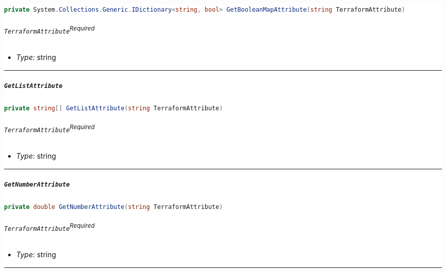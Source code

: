 ```csharp
private System.Collections.Generic.IDictionary<string, bool> GetBooleanMapAttribute(string TerraformAttribute)
```

###### `TerraformAttribute`<sup>Required</sup> <a name="TerraformAttribute" id="rhizo-co-terraform-provider-oci.dataOciComputeinstanceagentInstanceAvailablePlugins.DataOciComputeinstanceagentInstanceAvailablePluginsAvailablePluginsOutputReference.getBooleanMapAttribute.parameter.terraformAttribute"></a>

- *Type:* string

---

##### `GetListAttribute` <a name="GetListAttribute" id="rhizo-co-terraform-provider-oci.dataOciComputeinstanceagentInstanceAvailablePlugins.DataOciComputeinstanceagentInstanceAvailablePluginsAvailablePluginsOutputReference.getListAttribute"></a>

```csharp
private string[] GetListAttribute(string TerraformAttribute)
```

###### `TerraformAttribute`<sup>Required</sup> <a name="TerraformAttribute" id="rhizo-co-terraform-provider-oci.dataOciComputeinstanceagentInstanceAvailablePlugins.DataOciComputeinstanceagentInstanceAvailablePluginsAvailablePluginsOutputReference.getListAttribute.parameter.terraformAttribute"></a>

- *Type:* string

---

##### `GetNumberAttribute` <a name="GetNumberAttribute" id="rhizo-co-terraform-provider-oci.dataOciComputeinstanceagentInstanceAvailablePlugins.DataOciComputeinstanceagentInstanceAvailablePluginsAvailablePluginsOutputReference.getNumberAttribute"></a>

```csharp
private double GetNumberAttribute(string TerraformAttribute)
```

###### `TerraformAttribute`<sup>Required</sup> <a name="TerraformAttribute" id="rhizo-co-terraform-provider-oci.dataOciComputeinstanceagentInstanceAvailablePlugins.DataOciComputeinstanceagentInstanceAvailablePluginsAvailablePluginsOutputReference.getNumberAttribute.parameter.terraformAttribute"></a>

- *Type:* string

---
